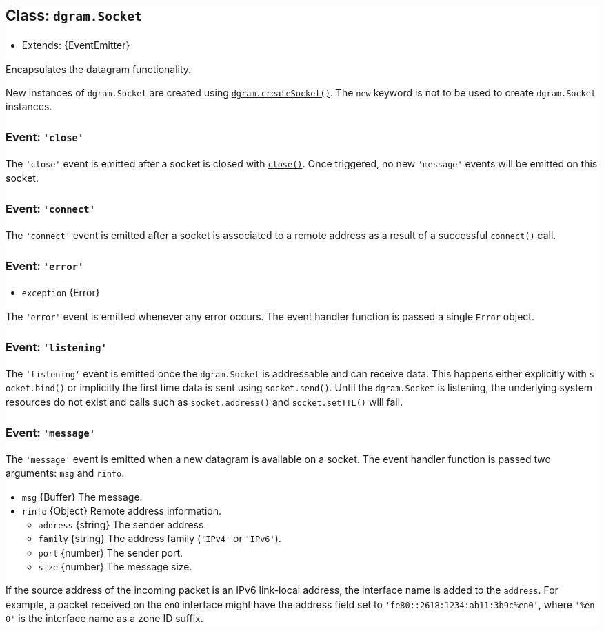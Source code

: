 ## Class: `dgram.Socket`



* Extends: {EventEmitter}

Encapsulates the datagram functionality.

New instances of `dgram.Socket` are created using [`dgram.createSocket()`][].
The `new` keyword is not to be used to create `dgram.Socket` instances.

### Event: `'close'`



The `'close'` event is emitted after a socket is closed with [`close()`][].
Once triggered, no new `'message'` events will be emitted on this socket.

### Event: `'connect'`



The `'connect'` event is emitted after a socket is associated to a remote
address as a result of a successful [`connect()`][] call.

### Event: `'error'`



* `exception` {Error}

The `'error'` event is emitted whenever any error occurs. The event handler
function is passed a single `Error` object.

### Event: `'listening'`



The `'listening'` event is emitted once the `dgram.Socket` is addressable and
can receive data. This happens either explicitly with `socket.bind()` or
implicitly the first time data is sent using `socket.send()`.
Until the `dgram.Socket` is listening, the underlying system resources do not
exist and calls such as `socket.address()` and `socket.setTTL()` will fail.

### Event: `'message'`



The `'message'` event is emitted when a new datagram is available on a socket.
The event handler function is passed two arguments: `msg` and `rinfo`.

* `msg` {Buffer} The message.
* `rinfo` {Object} Remote address information.
  * `address` {string} The sender address.
  * `family` {string} The address family (`'IPv4'` or `'IPv6'`).
  * `port` {number} The sender port.
  * `size` {number} The message size.

If the source address of the incoming packet is an IPv6 link-local
address, the interface name is added to the `address`. For
example, a packet received on the `en0` interface might have the
address field set to `'fe80::2618:1234:ab11:3b9c%en0'`, where `'%en0'`
is the interface name as a zone ID suffix.


[IPv6 Zone Indices]: https://en.wikipedia.org/wiki/IPv6_address#Scoped_literal_IPv6_addresses
[RFC 4007]: https://tools.ietf.org/html/rfc4007
[`'close'`]: #event-close
[`ERR_SOCKET_BAD_PORT`]: errors.md#err_socket_bad_port
[`ERR_SOCKET_BUFFER_SIZE`]: errors.md#err_socket_buffer_size
[`ERR_SOCKET_DGRAM_IS_CONNECTED`]: errors.md#err_socket_dgram_is_connected
[`ERR_SOCKET_DGRAM_NOT_CONNECTED`]: errors.md#err_socket_dgram_not_connected
[`Error`]: errors.md#class-error
[`System Error`]: errors.md#class-systemerror
[`close()`]: #socketclosecallback
[`cluster`]: cluster.md
[`connect()`]: #socketconnectport-address-callback
[`dgram.createSocket()`]: #dgramcreatesocketoptions-callback
[`dns.lookup()`]: dns.md#dnslookuphostname-options-callback
[`socket.address().address`]: #socketaddress
[`socket.address().port`]: #socketaddress
[`socket.bind()`]: #socketbindport-address-callback
[byte length]: buffer.md#static-method-bufferbytelengthstring-encoding